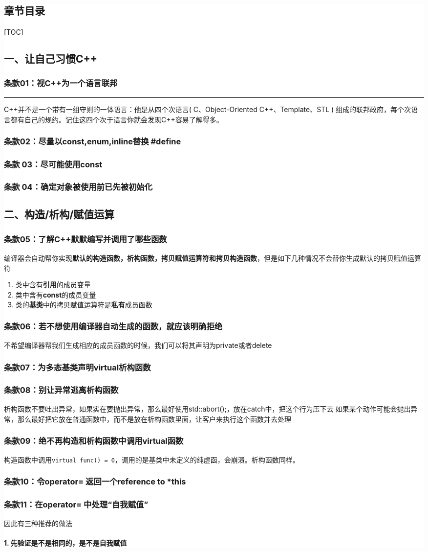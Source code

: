 ## 章节目录

[TOC]

## 一、让自己习惯C++

### 条款01：视C++为一个语言联邦
------------------------------------------------------------------------------------

C++并不是一个带有一组守则的一体语言：他是从四个次语言( C、Object-Oriented C++、Template、STL ) 组成的联邦政府，每个次语言都有自己的规约。记住这四个次于语言你就会发现C++容易了解得多。

### 条款02：尽量以const,enum,inline替换 #define

### 条款 03：尽可能使用const

### 条款 04：确定对象被使用前已先被初始化

## 二、构造/析构/赋值运算

### 条款05：了解C++默默编写并调用了哪些函数

编译器会自动帮你实现**默认的构造函数，析构函数，拷贝赋值运算符和拷贝构造函数**，但是如下几种情况不会替你生成默认的拷贝赋值运算符

1.  类中含有**引用**的成员变量
2.  类中含有**const**的成员变量
3.  类的**基类**中的拷贝赋值运算符是**私有**成员函数

### 条款06：若不想使用编译器自动生成的函数，就应该明确拒绝

不希望编译器帮我们生成相应的成员函数的时候，我们可以将其声明为private或者delete

### 条款07：为多态基类声明virtual析构函数

### 条款08：别让异常逃离析构函数

析构函数不要吐出异常，如果实在要抛出异常，那么最好使用std::abort();，放在catch中，把这个行为压下去 如果某个动作可能会抛出异常，那么最好把它放在普通函数中，而不是放在析构函数里面，让客户来执行这个函数并去处理

### 条款09：绝不再构造和析构函数中调用virtual函数

构造函数中调用```virtual func() = 0```，调用的是基类中未定义的纯虚函，会崩溃。析构函数同样。

### 条款10：令operator= 返回一个reference to *this

### 条款11：在operator= 中处理“自我赋值”

因此有三种推荐的做法

#### 1\. 先验证是不是相同的，是不是自我赋值
